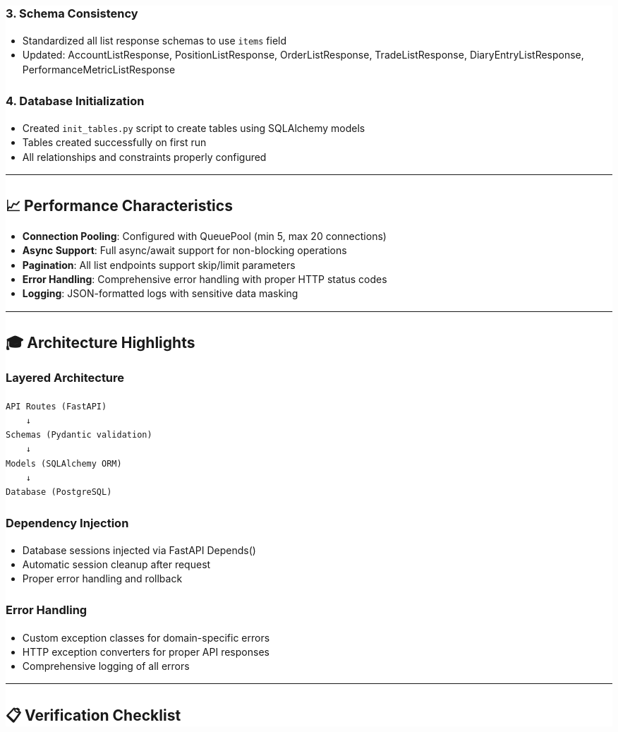 ### 3. Schema Consistency
- Standardized all list response schemas to use `items` field
- Updated: AccountListResponse, PositionListResponse, OrderListResponse, TradeListResponse, DiaryEntryListResponse, PerformanceMetricListResponse

### 4. Database Initialization
- Created `init_tables.py` script to create tables using SQLAlchemy models
- Tables created successfully on first run
- All relationships and constraints properly configured

---

## 📈 Performance Characteristics

- **Connection Pooling**: Configured with QueuePool (min 5, max 20 connections)
- **Async Support**: Full async/await support for non-blocking operations
- **Pagination**: All list endpoints support skip/limit parameters
- **Error Handling**: Comprehensive error handling with proper HTTP status codes
- **Logging**: JSON-formatted logs with sensitive data masking

---

## 🎓 Architecture Highlights

### Layered Architecture
```
API Routes (FastAPI)
    ↓
Schemas (Pydantic validation)
    ↓
Models (SQLAlchemy ORM)
    ↓
Database (PostgreSQL)
```

### Dependency Injection
- Database sessions injected via FastAPI Depends()
- Automatic session cleanup after request
- Proper error handling and rollback

### Error Handling
- Custom exception classes for domain-specific errors
- HTTP exception converters for proper API responses
- Comprehensive logging of all errors

---

## 📋 Verification Checklist
